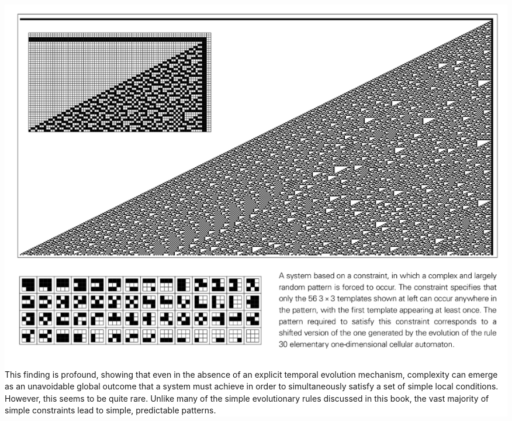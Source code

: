![alt text](../../images/chapter5/image-19.png)

This finding is profound, showing that even in the absence of an explicit temporal evolution mechanism, complexity can emerge as an unavoidable global outcome that a system must achieve in order to simultaneously satisfy a set of simple local conditions. However, this seems to be quite rare. Unlike many of the simple evolutionary rules discussed in this book, the vast majority of simple constraints lead to simple, predictable patterns.